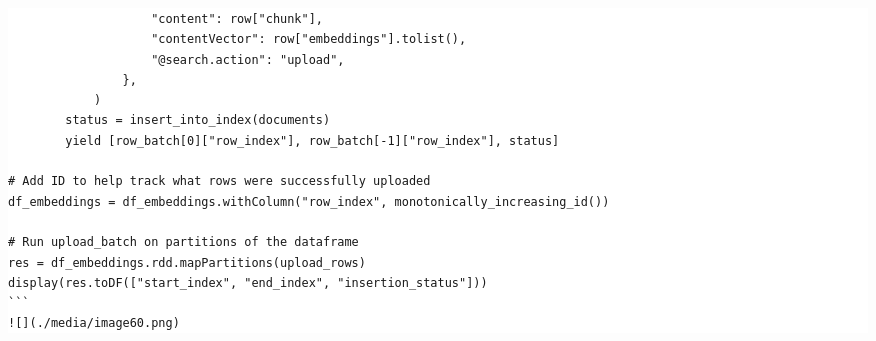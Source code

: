                         "content": row["chunk"],
                        "contentVector": row["embeddings"].tolist(),
                        "@search.action": "upload",
                    },
                )
            status = insert_into_index(documents)
            yield [row_batch[0]["row_index"], row_batch[-1]["row_index"], status]
    
    # Add ID to help track what rows were successfully uploaded
    df_embeddings = df_embeddings.withColumn("row_index", monotonically_increasing_id())
    
    # Run upload_batch on partitions of the dataframe
    res = df_embeddings.rdd.mapPartitions(upload_rows)
    display(res.toDF(["start_index", "end_index", "insertion_status"]))
    ```
    ![](./media/image60.png)